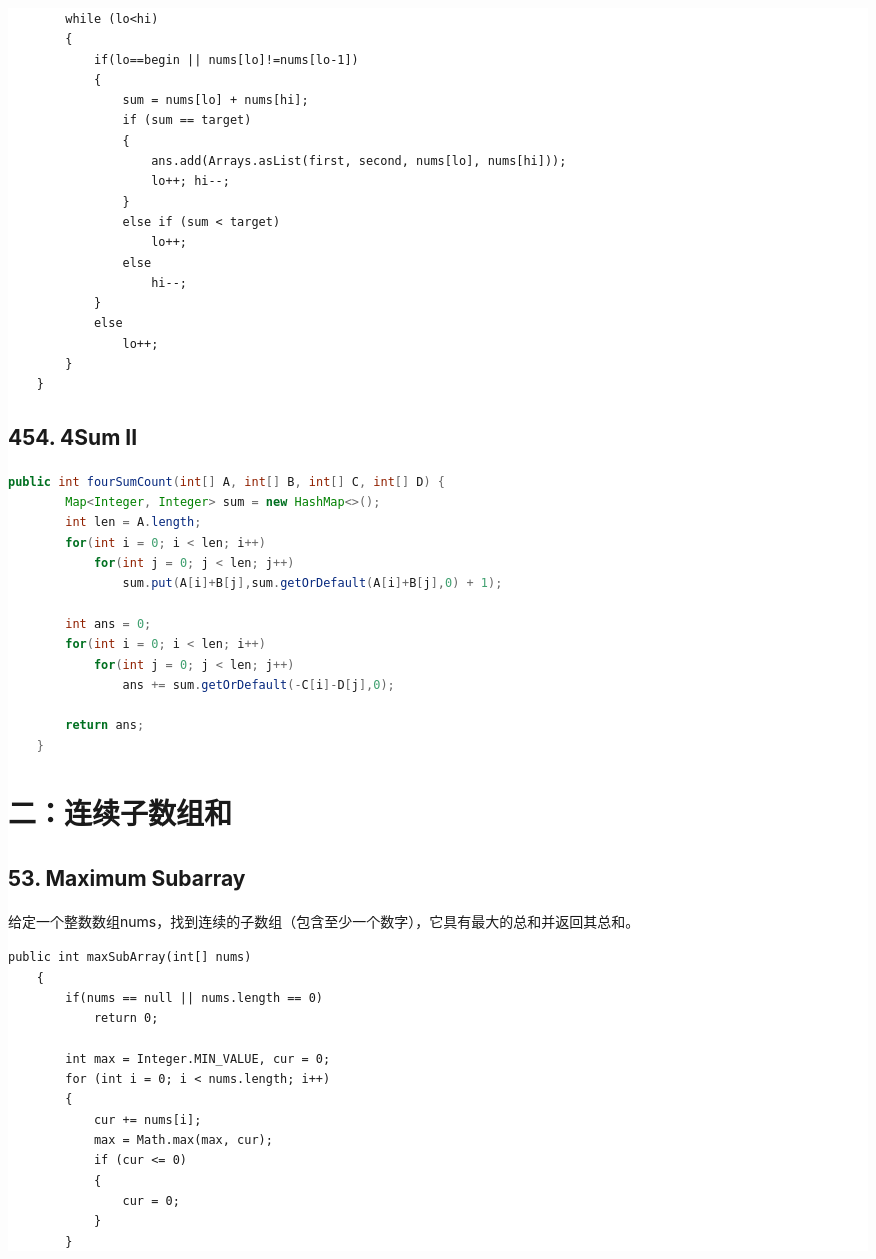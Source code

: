 ```
        while (lo<hi)
        {
            if(lo==begin || nums[lo]!=nums[lo-1])
            {
                sum = nums[lo] + nums[hi];
                if (sum == target)
                {
                    ans.add(Arrays.asList(first, second, nums[lo], nums[hi]));
                    lo++; hi--;
                }
                else if (sum < target)
                    lo++;
                else
                    hi--;
            }
            else
                lo++;
        }
    }
```

## 454. 4Sum II  

```java
public int fourSumCount(int[] A, int[] B, int[] C, int[] D) {
        Map<Integer, Integer> sum = new HashMap<>();
        int len = A.length;
        for(int i = 0; i < len; i++)
            for(int j = 0; j < len; j++)
                sum.put(A[i]+B[j],sum.getOrDefault(A[i]+B[j],0) + 1);
        
        int ans = 0;
        for(int i = 0; i < len; i++)
            for(int j = 0; j < len; j++)
                ans += sum.getOrDefault(-C[i]-D[j],0);
        
        return ans;
    }
```



# 二：连续子数组和

## 53. Maximum Subarray

给定一个整数数组nums，找到连续的子数组（包含至少一个数字），它具有最大的总和并返回其总和。
```
public int maxSubArray(int[] nums)
    {
        if(nums == null || nums.length == 0)
            return 0;

        int max = Integer.MIN_VALUE, cur = 0;
        for (int i = 0; i < nums.length; i++)
        {
            cur += nums[i];
            max = Math.max(max, cur);
            if (cur <= 0)
            {
                cur = 0;
            }
        }
```